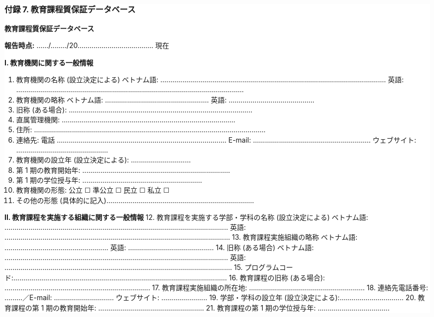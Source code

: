 
### **付録 7. 教育課程質保証データベース**

**教育課程質保証データベース**

**報告時点:** ....../......../20...................................... 現在

**I. 教育機関に関する一般情報**
1. 教育機関の名称 (設立決定による)
   ベトナム語: .................................................................................................................
   英語: ..................................................................................................................
2. 教育機関の略称
   ベトナム語: .................................................... 英語: ...........................................
3. 旧称 (ある場合): ............................................................................................
4. 直属管理機関: .......................................................................................
5. 住所: ....................................................................................................................
6. 連絡先: 電話 .....................................................................................
   E-mail: ........................................................... ウェブサイト: ..............................................
7. 教育機関の設立年 (設立決定による): ..............................
8. 第 1 期の教育開始年: ..........................................................................
9. 第 1 期の学位授与年: ............................................................
10. 教育機関の形態:
    公立 ☐ 準公立 ☐ 民立 ☐ 私立 ☐
11. その他の形態 (具体的に記入)..........................................................................

**II. 教育課程を実施する組織に関する一般情報**
12. 教育課程を実施する学部・学科の名称 (設立決定による)
    ベトナム語: ................................................................................................................
    英語: .................................................................................................................
13. 教育課程実施組織の略称
    ベトナム語: .................................................... 英語: ...........................................
14. 旧称 (ある場合)
    ベトナム語: ................................................................................................................
    英語: ..................................................................................................................
15. プログラムコード:...........................................................................................................
16. 教育課程の旧称 (ある場合): .........................................................................
17. 教育課程実施組織の所在地: ..........................................................
18. 連絡先電話番号: .........／E-mail: .............................. ウェブサイト: .......................
19. 学部・学科の設立年 (設立決定による):................................
20. 教育課程の第 1 期の教育開始年: .....................................................
21. 教育課程の第 1 期の学位授与年: ....................................
